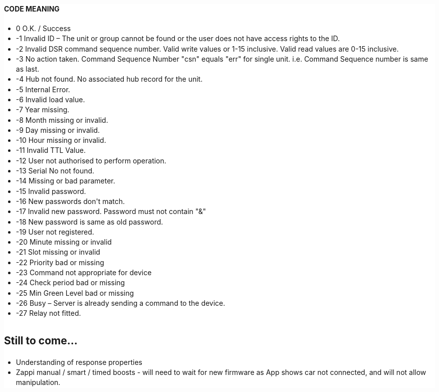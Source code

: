 #### CODE MEANING

- 0 O.K. / Success
- -1 Invalid ID – The unit or group cannot be found or the user does not have access rights to the ID.
- -2 Invalid DSR command sequence number. Valid write values or 1-15 inclusive. Valid read values are 0-15 inclusive.
- -3 No action taken. Command Sequence Number "csn" equals "err" for single unit. i.e. Command Sequence number is same as last.
- -4 Hub not found. No associated hub record for the unit.
- -5 Internal Error.
- -6 Invalid load value.
- -7 Year missing.
- -8 Month missing or invalid.
- -9 Day missing or invalid.
- -10 Hour missing or invalid.
- -11 Invalid TTL Value.
- -12 User not authorised to perform operation.
- -13 Serial No not found.
- -14 Missing or bad parameter.
- -15 Invalid password.
- -16 New passwords don't match.
- -17 Invalid new password. Password must not contain "&"
- -18 New password is same as old password.
- -19 User not registered.
- -20 Minute missing or invalid
- -21 Slot missing or invalid
- -22 Priority bad or missing
- -23 Command not appropriate for device
- -24 Check period bad or missing
- -25 Min Green Level bad or missing
- -26 Busy – Server is already sending a command to the device.
- -27 Relay not fitted.

## Still to come...

- Understanding of response properties
- Zappi manual / smart / timed boosts - will need to wait for new firmware as App shows car not connected, and will not allow manipulation.
